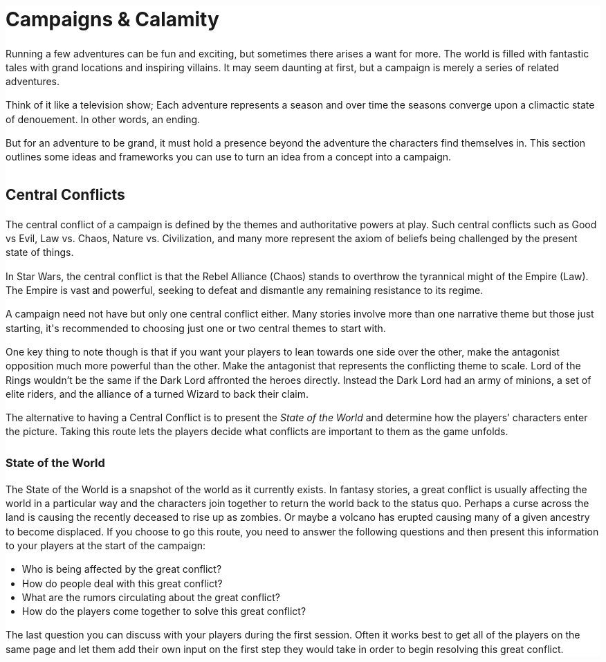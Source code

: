 # Campaigns & Calamity
Running a few adventures can be fun and exciting, but sometimes there arises a want for more. The world is filled with fantastic tales with grand locations and inspiring villains. It may seem daunting at first, but a campaign is merely a series of related adventures.

Think of it like a television show; Each adventure represents a season and over time the seasons converge upon a climactic state of denouement. In other words, an ending.

But for an adventure to be grand, it must hold a presence beyond the adventure the characters find themselves in. This section outlines some ideas and frameworks you can use to turn an idea from a concept into a campaign.

## Central Conflicts

The central conflict of a campaign is defined by the themes and authoritative powers at play. Such central conflicts such as Good vs Evil, Law vs. Chaos, Nature vs. Civilization, and many more represent the axiom of beliefs being challenged by the present state of things.

In Star Wars, the central conflict is that the Rebel Alliance (Chaos) stands to overthrow the tyrannical might of the Empire (Law). The Empire is vast and powerful, seeking to defeat and dismantle any remaining resistance to its regime.

A campaign need not have but only one central conflict either. Many stories involve more than one narrative theme  but those just starting, it's recommended to choosing just one or two central themes to start with. 

One key thing to note though is that if you want your players to lean towards one side over the other, make the antagonist opposition much more powerful than the other. Make the antagonist that represents the conflicting theme to scale. Lord of the Rings wouldn’t be the same if the Dark Lord affronted the heroes directly. Instead the Dark Lord had an army of minions, a set of elite riders, and the alliance of a turned Wizard to back their claim.

The alternative to having a Central Conflict is to present the _State of the World_ and determine how the players’ characters enter the picture. Taking this route lets the players decide what conflicts are important to them as the game unfolds.

### State of the World

The State of the World is a snapshot of the world as it currently exists. In fantasy stories, a great conflict is usually affecting the world in a particular way and the characters join together to return the world back to the status quo. Perhaps a curse across the land is causing the recently deceased to rise up as zombies. Or maybe a volcano has erupted causing many of a given ancestry to become displaced. If you choose to go this route, you need to answer the following questions and then present this information to your players at the start of the campaign:

* Who is being affected by the great conflict?
* How do people deal with this great conflict?
* What are the rumors circulating about the great conflict?
* How do the players come together to solve this great conflict?

The last question you can discuss with your players during the first session. Often it works best to get all of the players on the same page and let them add their own input on the first step they would take in order to begin resolving this great conflict.
